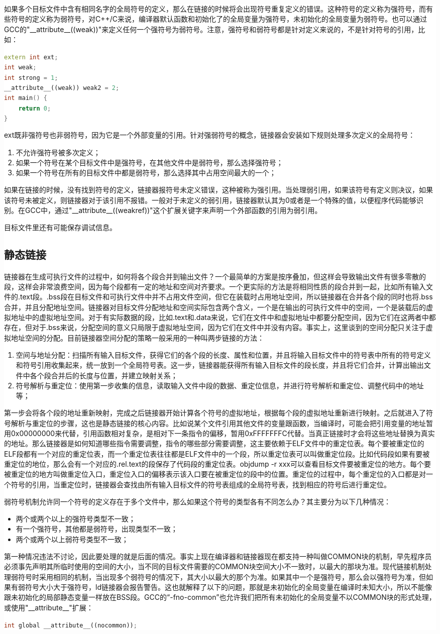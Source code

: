 如果多个目标文件中含有相同名字的全局符号的定义，那么在链接的时候将会出现符号重复定义的错误。这种符号的定义称为强符号，而有些符号的定义称为弱符号，对C++/C来说，编译器默认函数和初始化了的全局变量为强符号，未初始化的全局变量为弱符号。也可以通过GCC的"\_\_attribute\_\_((weak))"来定义任何一个强符号为弱符号。注意，强符号和弱符号都是针对定义来说的，不是针对符号的引用，比如：

```c++
extern int ext;
int weak;
int strong = 1;
__attribute__((weak)) weak2 = 2;
int main() {
	return 0;
}
```

ext既非强符号也非弱符号，因为它是一个外部变量的引用。针对强弱符号的概念，链接器会安装如下规则处理多次定义的全局符号：

1. 不允许强符号被多次定义；
2. 如果一个符号在某个目标文件中是强符号，在其他文件中是弱符号，那么选择强符号；
3. 如果一个符号在所有的目标文件中都是弱符号，那么选择其中占用空间最大的一个；

如果在链接的时候，没有找到符号的定义，链接器报符号未定义错误，这种被称为强引用。当处理弱引用，如果该符号有定义则决议，如果该符号未被定义，则链接器对于该引用不报错。一般对于未定义的弱引用，链接器默认其为0或者是一个特殊的值，以便程序代码能够识别。在GCC中，通过"\_\_attribute\_\_((weakref))"这个扩展关键字来声明一个外部函数的引用为弱引用。

目标文件里还有可能保存调试信息。

## 静态链接

链接器在生成可执行文件的过程中，如何将各个段合并到输出文件？一个最简单的方案是按序叠加，但这样会导致输出文件有很多零散的段，这样会非常浪费空间，因为每个段都有一定的地址和空间对齐要求。一个更实际的方法是将相同性质的段合并到一起，比如所有输入文件的.text段。.bss段在目标文件和可执行文件中并不占用文件空间，但它在装载时占用地址空间，所以链接器在合并各个段的同时也将.bss合并，并且分配地址空间。链接器对目标文件分配地址和空间实际包含两个含义，一个是在输出的可执行文件中的空间，一个是装载后的虚拟地址中的虚拟地址空间。对于有实际数据的段，比如.text和.data来说，它们在文件中和虚拟地址中都要分配空间，因为它们在这两者中都存在，但对于.bss来说，分配空间的意义只局限于虚拟地址空间，因为它们在文件中并没有内容。事实上，这里谈到的空间分配只关注于虚拟地址空间的分配。目前链接器空间分配的策略一般采用的一种叫两步链接的方法：

1. 空间与地址分配：扫描所有输入目标文件，获得它们的各个段的长度、属性和位置，并且将输入目标文件中的符号表中所有的符号定义和符号引用收集起来，统一放到一个全局符号表。这一步，链接器能获得所有输入目标文件的段长度，并且将它们合并，计算出输出文件中各个段合并后的长度与位置，并建立映射关系；
2. 符号解析与重定位：使用第一步收集的信息，读取输入文件中段的数据、重定位信息，并进行符号解析和重定位、调整代码中的地址等；

第一步会将各个段的地址重新映射，完成之后链接器开始计算各个符号的虚拟地址，根据每个段的虚拟地址重新进行映射。之后就进入了符号解析与重定位的步骤，这也是静态链接的核心内容。比如说某个文件引用其他文件的变量跟函数，当编译时，可能会把引用变量的地址暂用0x00000000来代替，引用函数相对复杂，是相对下一条指令的偏移，暂用0xFFFFFFFC代替。当真正链接时才会将这些地址替换为真实的地址。那么链接器是如何知道哪些指令需要调整，指令的哪些部分需要调整，这主要依赖于ELF文件中的重定位表。每个要被重定位的ELF段都有一个对应的重定位表，而一个重定位表往往都是ELF文件中的一个段，所以重定位表可以叫做重定位段。比如代码段如果有要被重定位的地位，那么会有一个对应的.rel.text的段保存了代码段的重定位表。objdump -r xxx可以查看目标文件要被重定位的地方。每个要被重定位的地方叫做重定位入口，重定位入口的偏移表示该入口要在被重定位的段中的位置。重定位的过程中，每个重定位的入口都是对一个符号的引用，当重定位时，链接器会查找由所有输入目标文件的符号表组成的全局符号表，找到相应的符号后进行重定位。

弱符号机制允许同一个符号的定义存在于多个文件中，那么如果这个符号的类型各有不同怎么办？其主要分为以下几种情况：

- 两个或两个以上的强符号类型不一致；
- 有一个强符号，其他都是弱符号，出现类型不一致；
- 两个或两个以上弱符号类型不一致；

第一种情况违法不讨论，因此要处理的就是后面的情况。事实上现在编译器和链接器现在都支持一种叫做COMMON块的机制，早先程序员必须事先声明其所临时使用的空间的大小，当不同的目标文件需要的COMMON块空间大小不一致时，以最大的那块为准。现代链接机制处理弱符号时采用相同的机制，当出现多个弱符号的情况下，其大小以最大的那个为准。如果其中一个是强符号，那么会以强符号为准，但如果有弱符号大小大于强符号，ld链接器会报告警告。这也就解释了以下的问题，那就是未初始化的全局变量在编译时未知大小，所以不能像跟未初始化的局部静态变量一样放在BSS段。GCC的“-fno-common”也允许我们把所有未初始化的全局变量不以COMMON块的形式处理，或使用"\_\_attribute\_\_"扩展：

```c++
int global __attribute__((nocommon));
```

